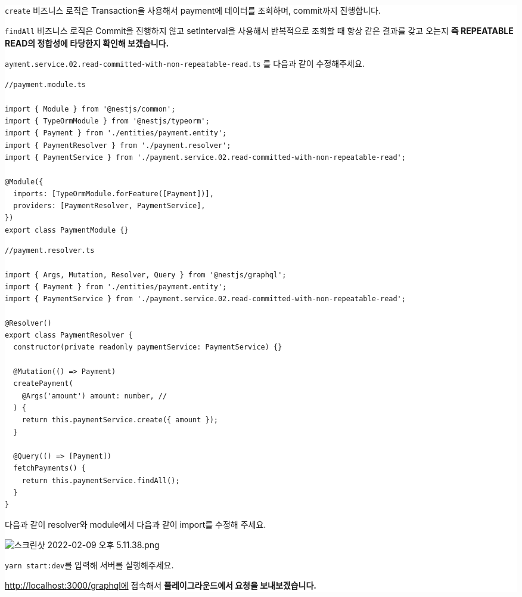 `create` 비즈니스 로직은 Transaction을 사용해서 payment에 데이터를 조회하며, commit까지 진행합니다.

`findAll` 비즈니스 로직은 Commit을 진행하지 않고 setInterval을 사용해서 반복적으로 조회할 때 항상 같은 결과를 갖고 오는지 **즉 REPEATABLE READ의 정합성에 타당한지 확인해 보겠습니다.**

`ayment.service.02.read-committed-with-non-repeatable-read.ts` 를 다음과 같이 수정해주세요.

```tsx
//payment.module.ts

import { Module } from '@nestjs/common';
import { TypeOrmModule } from '@nestjs/typeorm';
import { Payment } from './entities/payment.entity';
import { PaymentResolver } from './payment.resolver';
import { PaymentService } from './payment.service.02.read-committed-with-non-repeatable-read';

@Module({
  imports: [TypeOrmModule.forFeature([Payment])],
  providers: [PaymentResolver, PaymentService],
})
export class PaymentModule {}
```

```tsx
//payment.resolver.ts

import { Args, Mutation, Resolver, Query } from '@nestjs/graphql';
import { Payment } from './entities/payment.entity';
import { PaymentService } from './payment.service.02.read-committed-with-non-repeatable-read';

@Resolver()
export class PaymentResolver {
  constructor(private readonly paymentService: PaymentService) {}

  @Mutation(() => Payment)
  createPayment(
    @Args('amount') amount: number, //
  ) {
    return this.paymentService.create({ amount });
  }

  @Query(() => [Payment])
  fetchPayments() {
    return this.paymentService.findAll();
  }
}
```

다음과 같이 resolver와 module에서 다음과 같이 import를 수정해 주세요.

![스크린샷 2022-02-09 오후 5.11.38.png](BE%20Day26%20ACID%20Transaction%20&%20Isolation%20c63a3f8c82e04669a3ee8dc2f6e4fd44/%E1%84%89%E1%85%B3%E1%84%8F%E1%85%B3%E1%84%85%E1%85%B5%E1%86%AB%E1%84%89%E1%85%A3%E1%86%BA_2022-02-09_%E1%84%8B%E1%85%A9%E1%84%92%E1%85%AE_5.11.38.png)

`yarn start:dev`를 입력해 서버를 실행해주세요.

[http://localhost:3000/graphql에](http://localhost:3000/graphql%EC%97%90) 접속해서 **플레이그라운드에서 요청을 보내보겠습니다.**
